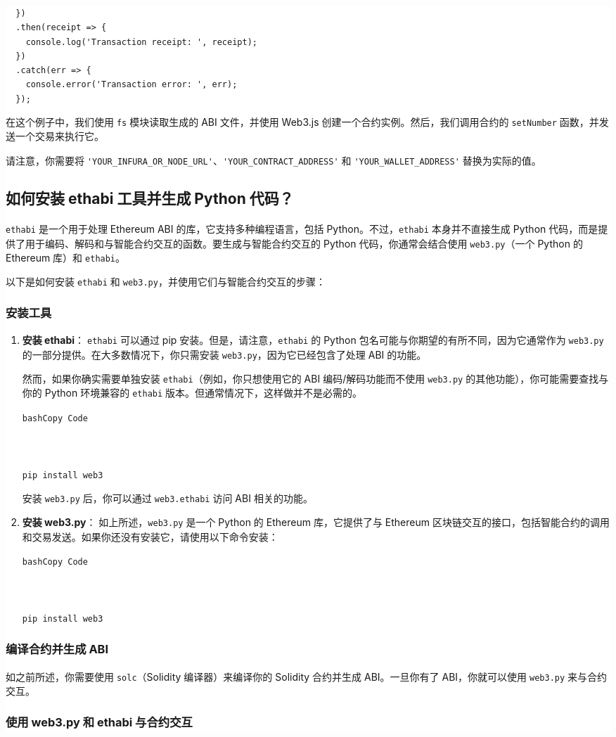 ```
  })
  .then(receipt => {
    console.log('Transaction receipt: ', receipt);
  })
  .catch(err => {
    console.error('Transaction error: ', err);
  });
```

在这个例子中，我们使用 `fs` 模块读取生成的 ABI 文件，并使用 Web3.js 创建一个合约实例。然后，我们调用合约的 `setNumber` 函数，并发送一个交易来执行它。

请注意，你需要将 `'YOUR_INFURA_OR_NODE_URL'`、`'YOUR_CONTRACT_ADDRESS'` 和 `'YOUR_WALLET_ADDRESS'` 替换为实际的值。

## 如何安装 ethabi 工具并生成 Python 代码？

`ethabi` 是一个用于处理 Ethereum ABI 的库，它支持多种编程语言，包括 Python。不过，`ethabi` 本身并不直接生成 Python 代码，而是提供了用于编码、解码和与智能合约交互的函数。要生成与智能合约交互的 Python 代码，你通常会结合使用 `web3.py`（一个 Python 的 Ethereum 库）和 `ethabi`。

以下是如何安装 `ethabi` 和 `web3.py`，并使用它们与智能合约交互的步骤：

### 安装工具

1. ‌**安装 ethabi**‌：
   `ethabi` 可以通过 pip 安装。但是，请注意，`ethabi` 的 Python 包名可能与你期望的有所不同，因为它通常作为 `web3.py` 的一部分提供。在大多数情况下，你只需安装 `web3.py`，因为它已经包含了处理 ABI 的功能。

   然而，如果你确实需要单独安装 `ethabi`（例如，你只想使用它的 ABI 编码/解码功能而不使用 `web3.py` 的其他功能），你可能需要查找与你的 Python 环境兼容的 `ethabi` 版本。但通常情况下，这样做并不是必需的。

   ```
   bashCopy Code
   
   
   
   pip install web3
   ```

   安装 `web3.py` 后，你可以通过 `web3.ethabi` 访问 ABI 相关的功能。

2. ‌**安装 web3.py**‌：
   如上所述，`web3.py` 是一个 Python 的 Ethereum 库，它提供了与 Ethereum 区块链交互的接口，包括智能合约的调用和交易发送。如果你还没有安装它，请使用以下命令安装：

   ```
   bashCopy Code
   
   
   
   pip install web3
   ```

### 编译合约并生成 ABI

如之前所述，你需要使用 `solc`（Solidity 编译器）来编译你的 Solidity 合约并生成 ABI。一旦你有了 ABI，你就可以使用 `web3.py` 来与合约交互。

### 使用 web3.py 和 ethabi 与合约交互
